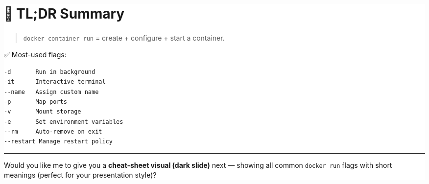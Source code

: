 
# 🚀 TL;DR Summary

> `docker container run` = create + configure + start a container.

✅ Most-used flags:

```
-d       Run in background
-it      Interactive terminal
--name   Assign custom name
-p       Map ports
-v       Mount storage
-e       Set environment variables
--rm     Auto-remove on exit
--restart Manage restart policy
```

---

Would you like me to give you a **cheat-sheet visual (dark slide)** next — showing all common `docker run` flags with short meanings (perfect for your presentation style)?
